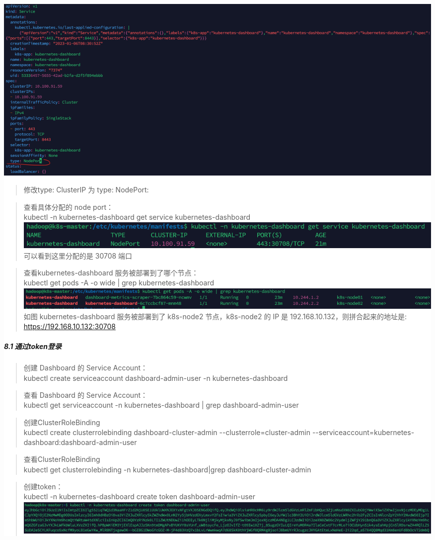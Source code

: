 ![](pics/dashboard_chtype.png)  
> 修改type: ClusterIP 为 type: NodePort:

> 查看具体分配的 node port：  
> kubectl -n kubernetes-dashboard get service kubernetes-dashboard  
![](pics/dashboard_port.png)   
> 可以看到这里分配的是 30708 端口

> 查看kubernetes-dashboard 服务被部署到了哪个节点：  
> kubectl get pods -A -o wide | grep kubernetes-dashboard  
![](pics/dashboard-deploy_node.png)  
> 如图 kubernetes-dashboard 服务被部署到了 k8s-node2 节点，k8s-node2 的 IP 是 192.168.10.132，则拼合起来的地址是:
> https://192.168.10.132:30708  

##### 8.1 通过token登录  
> 创建 Dashboard 的 Service Account：  
> kubectl create serviceaccount dashboard-admin-user -n kubernetes-dashboard  

> 查看 Dashboard 的 Service Account：  
> kubectl get serviceaccount -n kubernetes-dashboard | grep dashboard-admin-user  

> 创建ClusterRoleBinding   
> kubectl create clusterrolebinding dashboard-cluster-admin --clusterrole=cluster-admin --serviceaccount=kubernetes-dashboard:dashboard-admin-user  

> 查看ClusterRoleBinding    
> kubectl get clusterrolebinding -n kubernetes-dashboard|grep dashboard-cluster-admin  

> 创建token：  
> kubectl -n kubernetes-dashboard create token dashboard-admin-user  
![](pics/dashboard_token.png)  

